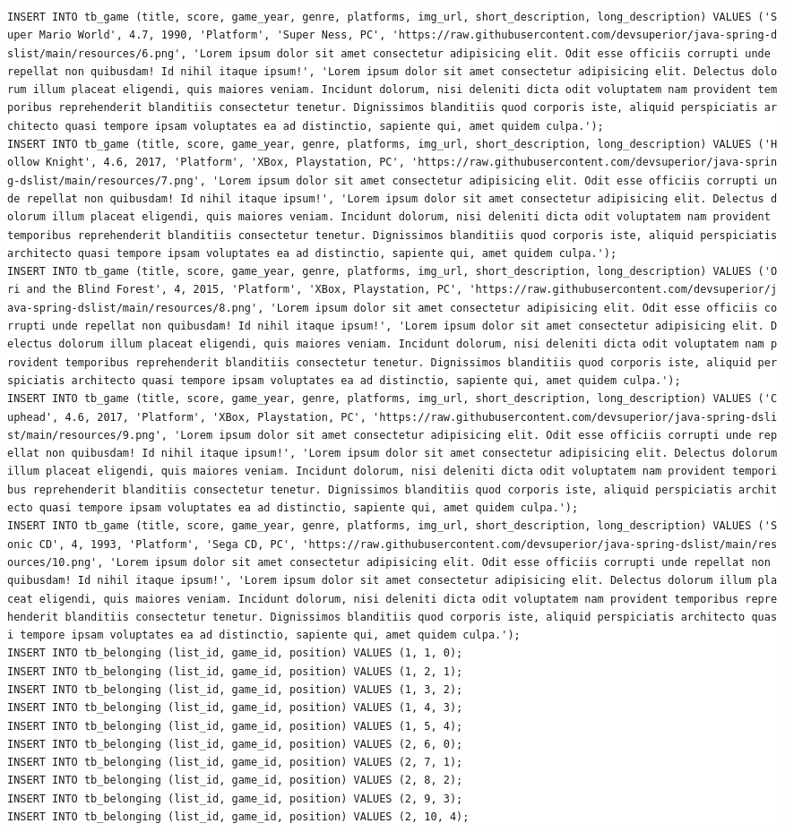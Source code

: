 ```
INSERT INTO tb_game (title, score, game_year, genre, platforms, img_url, short_description, long_description) VALUES ('Super Mario World', 4.7, 1990, 'Platform', 'Super Ness, PC', 'https://raw.githubusercontent.com/devsuperior/java-spring-dslist/main/resources/6.png', 'Lorem ipsum dolor sit amet consectetur adipisicing elit. Odit esse officiis corrupti unde repellat non quibusdam! Id nihil itaque ipsum!', 'Lorem ipsum dolor sit amet consectetur adipisicing elit. Delectus dolorum illum placeat eligendi, quis maiores veniam. Incidunt dolorum, nisi deleniti dicta odit voluptatem nam provident temporibus reprehenderit blanditiis consectetur tenetur. Dignissimos blanditiis quod corporis iste, aliquid perspiciatis architecto quasi tempore ipsam voluptates ea ad distinctio, sapiente qui, amet quidem culpa.');
INSERT INTO tb_game (title, score, game_year, genre, platforms, img_url, short_description, long_description) VALUES ('Hollow Knight', 4.6, 2017, 'Platform', 'XBox, Playstation, PC', 'https://raw.githubusercontent.com/devsuperior/java-spring-dslist/main/resources/7.png', 'Lorem ipsum dolor sit amet consectetur adipisicing elit. Odit esse officiis corrupti unde repellat non quibusdam! Id nihil itaque ipsum!', 'Lorem ipsum dolor sit amet consectetur adipisicing elit. Delectus dolorum illum placeat eligendi, quis maiores veniam. Incidunt dolorum, nisi deleniti dicta odit voluptatem nam provident temporibus reprehenderit blanditiis consectetur tenetur. Dignissimos blanditiis quod corporis iste, aliquid perspiciatis architecto quasi tempore ipsam voluptates ea ad distinctio, sapiente qui, amet quidem culpa.');
INSERT INTO tb_game (title, score, game_year, genre, platforms, img_url, short_description, long_description) VALUES ('Ori and the Blind Forest', 4, 2015, 'Platform', 'XBox, Playstation, PC', 'https://raw.githubusercontent.com/devsuperior/java-spring-dslist/main/resources/8.png', 'Lorem ipsum dolor sit amet consectetur adipisicing elit. Odit esse officiis corrupti unde repellat non quibusdam! Id nihil itaque ipsum!', 'Lorem ipsum dolor sit amet consectetur adipisicing elit. Delectus dolorum illum placeat eligendi, quis maiores veniam. Incidunt dolorum, nisi deleniti dicta odit voluptatem nam provident temporibus reprehenderit blanditiis consectetur tenetur. Dignissimos blanditiis quod corporis iste, aliquid perspiciatis architecto quasi tempore ipsam voluptates ea ad distinctio, sapiente qui, amet quidem culpa.');
INSERT INTO tb_game (title, score, game_year, genre, platforms, img_url, short_description, long_description) VALUES ('Cuphead', 4.6, 2017, 'Platform', 'XBox, Playstation, PC', 'https://raw.githubusercontent.com/devsuperior/java-spring-dslist/main/resources/9.png', 'Lorem ipsum dolor sit amet consectetur adipisicing elit. Odit esse officiis corrupti unde repellat non quibusdam! Id nihil itaque ipsum!', 'Lorem ipsum dolor sit amet consectetur adipisicing elit. Delectus dolorum illum placeat eligendi, quis maiores veniam. Incidunt dolorum, nisi deleniti dicta odit voluptatem nam provident temporibus reprehenderit blanditiis consectetur tenetur. Dignissimos blanditiis quod corporis iste, aliquid perspiciatis architecto quasi tempore ipsam voluptates ea ad distinctio, sapiente qui, amet quidem culpa.');
INSERT INTO tb_game (title, score, game_year, genre, platforms, img_url, short_description, long_description) VALUES ('Sonic CD', 4, 1993, 'Platform', 'Sega CD, PC', 'https://raw.githubusercontent.com/devsuperior/java-spring-dslist/main/resources/10.png', 'Lorem ipsum dolor sit amet consectetur adipisicing elit. Odit esse officiis corrupti unde repellat non quibusdam! Id nihil itaque ipsum!', 'Lorem ipsum dolor sit amet consectetur adipisicing elit. Delectus dolorum illum placeat eligendi, quis maiores veniam. Incidunt dolorum, nisi deleniti dicta odit voluptatem nam provident temporibus reprehenderit blanditiis consectetur tenetur. Dignissimos blanditiis quod corporis iste, aliquid perspiciatis architecto quasi tempore ipsam voluptates ea ad distinctio, sapiente qui, amet quidem culpa.');
INSERT INTO tb_belonging (list_id, game_id, position) VALUES (1, 1, 0);
INSERT INTO tb_belonging (list_id, game_id, position) VALUES (1, 2, 1);
INSERT INTO tb_belonging (list_id, game_id, position) VALUES (1, 3, 2);
INSERT INTO tb_belonging (list_id, game_id, position) VALUES (1, 4, 3);
INSERT INTO tb_belonging (list_id, game_id, position) VALUES (1, 5, 4);
INSERT INTO tb_belonging (list_id, game_id, position) VALUES (2, 6, 0);
INSERT INTO tb_belonging (list_id, game_id, position) VALUES (2, 7, 1);
INSERT INTO tb_belonging (list_id, game_id, position) VALUES (2, 8, 2);
INSERT INTO tb_belonging (list_id, game_id, position) VALUES (2, 9, 3);
INSERT INTO tb_belonging (list_id, game_id, position) VALUES (2, 10, 4);
```
